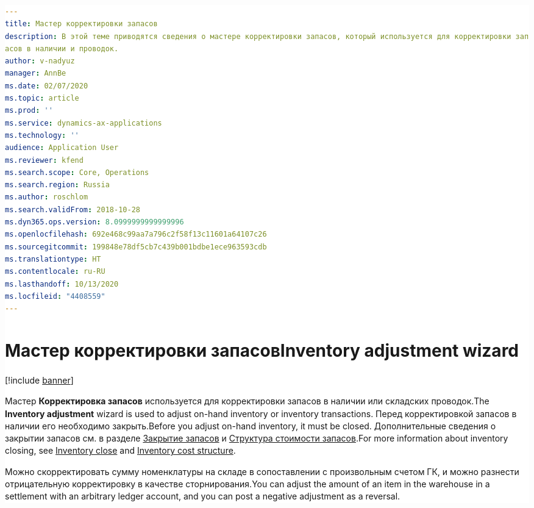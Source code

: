```yaml
---
title: Мастер корректировки запасов
description: В этой теме приводятся сведения о мастере корректировки запасов, который используется для корректировки запасов в наличии и проводок.
author: v-nadyuz
manager: AnnBe
ms.date: 02/07/2020
ms.topic: article
ms.prod: ''
ms.service: dynamics-ax-applications
ms.technology: ''
audience: Application User
ms.reviewer: kfend
ms.search.scope: Core, Operations
ms.search.region: Russia
ms.author: roschlom
ms.search.validFrom: 2018-10-28
ms.dyn365.ops.version: 8.0999999999999996
ms.openlocfilehash: 692e468c99aa7a796c2f58f13c11601a64107c26
ms.sourcegitcommit: 199848e78df5cb7c439b001bdbe1ece963593cdb
ms.translationtype: HT
ms.contentlocale: ru-RU
ms.lasthandoff: 10/13/2020
ms.locfileid: "4408559"
---
```

# <a name="inventory-adjustment-wizard"></a><span data-ttu-id="2ed6a-103">Мастер корректировки запасов</span><span class="sxs-lookup"><span data-stu-id="2ed6a-103">Inventory adjustment wizard</span></span>

[!include [banner](../includes/banner.md)]


<span data-ttu-id="2ed6a-104">Мастер **Корректировка запасов** используется для корректировки запасов в наличии или складских проводок.</span><span class="sxs-lookup"><span data-stu-id="2ed6a-104">The **Inventory adjustment** wizard is used to adjust on-hand inventory or inventory transactions.</span></span> <span data-ttu-id="2ed6a-105">Перед корректировкой запасов в наличии его необходимо закрыть.</span><span class="sxs-lookup"><span data-stu-id="2ed6a-105">Before you adjust on-hand inventory, it must be closed.</span></span> <span data-ttu-id="2ed6a-106">Дополнительные сведения о закрытии запасов см. в разделе [Закрытие запасов](../../supply-chain/cost-management/inventory-close.md) и [Структура стоимости запасов](rus-inventory-cost-structure.md).</span><span class="sxs-lookup"><span data-stu-id="2ed6a-106">For more information about inventory closing, see [Inventory close](../../supply-chain/cost-management/inventory-close.md) and [Inventory cost structure](rus-inventory-cost-structure.md).</span></span>

<span data-ttu-id="2ed6a-107">Можно скорректировать сумму номенклатуры на складе в сопоставлении с произвольным счетом ГК, и можно разнести отрицательную корректировку в качестве сторнирования.</span><span class="sxs-lookup"><span data-stu-id="2ed6a-107">You can adjust the amount of an item in the warehouse in a settlement with an arbitrary ledger account, and you can post a negative adjustment as a reversal.</span></span>
